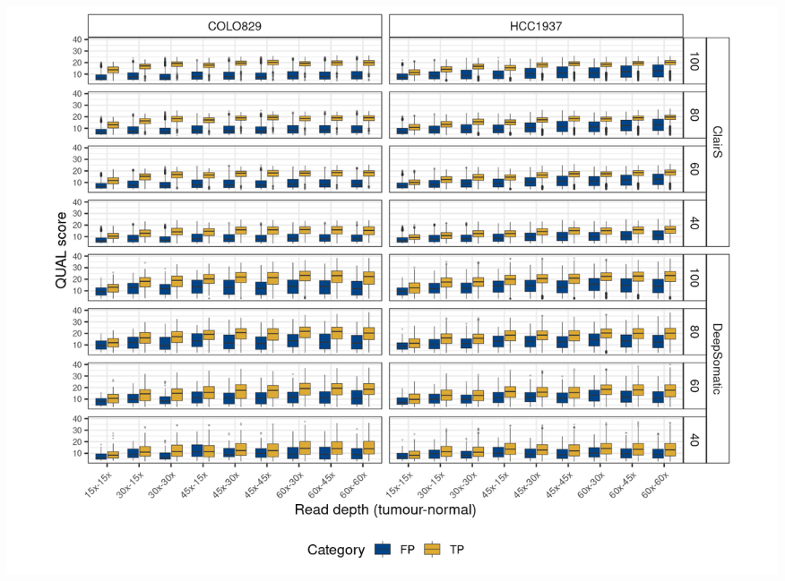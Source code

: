 <img src="1.benchmark_snv_calling_files/figure-gfm/unnamed-chunk-22-1.png" width="768" style="display: block; margin: auto;" />
